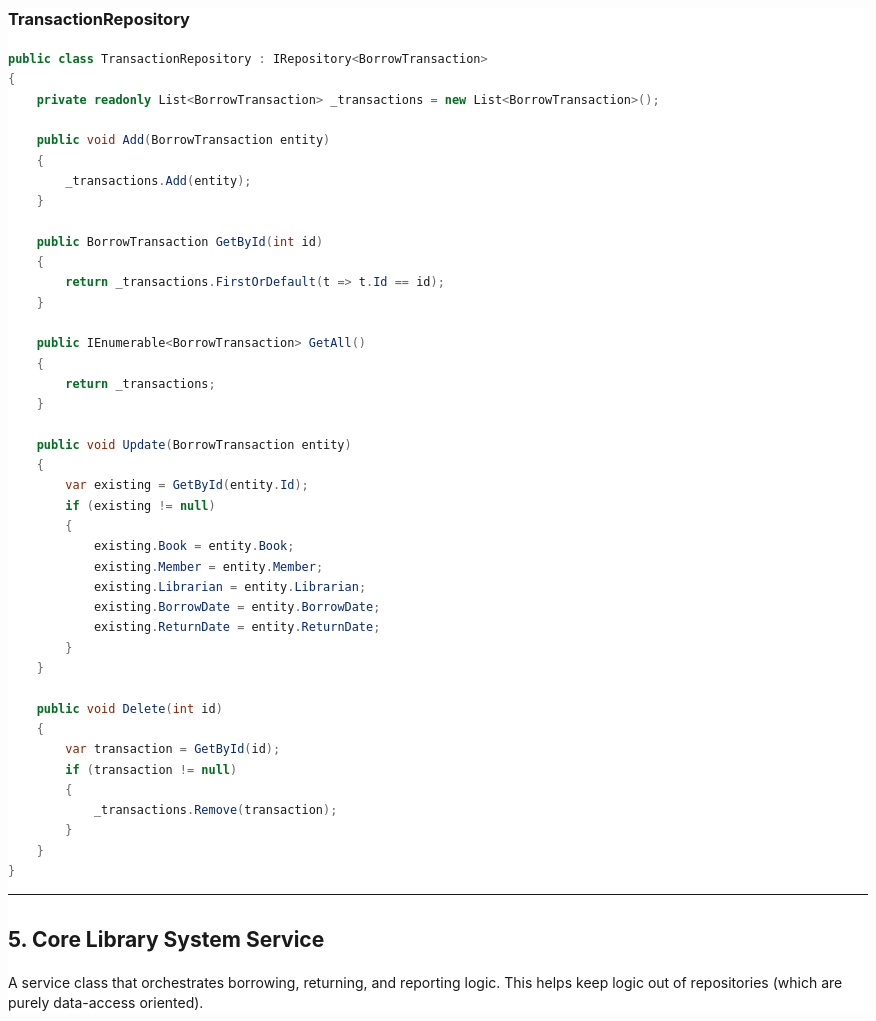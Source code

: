 ### TransactionRepository

```csharp
public class TransactionRepository : IRepository<BorrowTransaction>
{
    private readonly List<BorrowTransaction> _transactions = new List<BorrowTransaction>();

    public void Add(BorrowTransaction entity)
    {
        _transactions.Add(entity);
    }

    public BorrowTransaction GetById(int id)
    {
        return _transactions.FirstOrDefault(t => t.Id == id);
    }

    public IEnumerable<BorrowTransaction> GetAll()
    {
        return _transactions;
    }

    public void Update(BorrowTransaction entity)
    {
        var existing = GetById(entity.Id);
        if (existing != null)
        {
            existing.Book = entity.Book;
            existing.Member = entity.Member;
            existing.Librarian = entity.Librarian;
            existing.BorrowDate = entity.BorrowDate;
            existing.ReturnDate = entity.ReturnDate;
        }
    }

    public void Delete(int id)
    {
        var transaction = GetById(id);
        if (transaction != null)
        {
            _transactions.Remove(transaction);
        }
    }
}
```

---

## 5. Core Library System Service

A service class that orchestrates borrowing, returning, and reporting logic. This helps keep logic out of repositories (which are purely data-access oriented).
